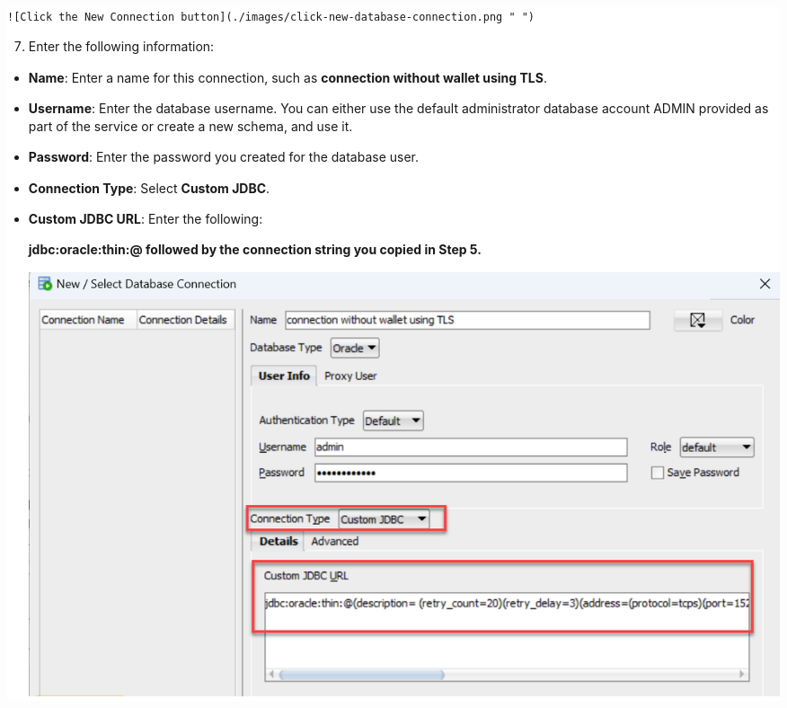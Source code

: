     ![Click the New Connection button](./images/click-new-database-connection.png " ")

7. Enter the following information:
  - **Name**: Enter a name for this connection, such as **connection without wallet using TLS**.
  - **Username**: Enter the database username. You can either use the default administrator database account ADMIN provided as part of the service or create a new schema, and use it.
  - **Password**: Enter the password you created for the database user.
  - **Connection Type**: Select **Custom JDBC**.
  - **Custom JDBC URL**: Enter the following:

    **jdbc:oracle:thin:@ followed by the connection string you copied in Step 5.**

    ![Enter information in the New Connection dialog](./images/sql-dev-connection-dialog.png " ")
